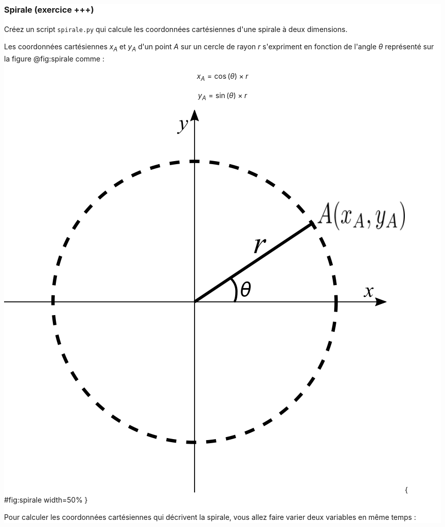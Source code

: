 
### Spirale (exercice +++)

Créez un script `spirale.py` qui calcule les coordonnées cartésiennes d'une spirale à deux dimensions.

Les coordonnées cartésiennes $x_A$ et $y_A$ d'un point $A$ sur un cercle de rayon $r$ s'expriment en fonction de l'angle $\theta$ représenté sur la figure @fig:spirale comme :

$$ x_A = \cos(\theta) \times r$$

$$ y_A = \sin(\theta) \times r$$

![Point A de coordonnées $(x_A, y_A)$ sur le cercle de rayon $r$.](img/spirale_coord.png){ #fig:spirale width=50% }

Pour calculer les coordonnées cartésiennes qui décrivent la spirale, vous allez faire varier deux variables en même temps :
